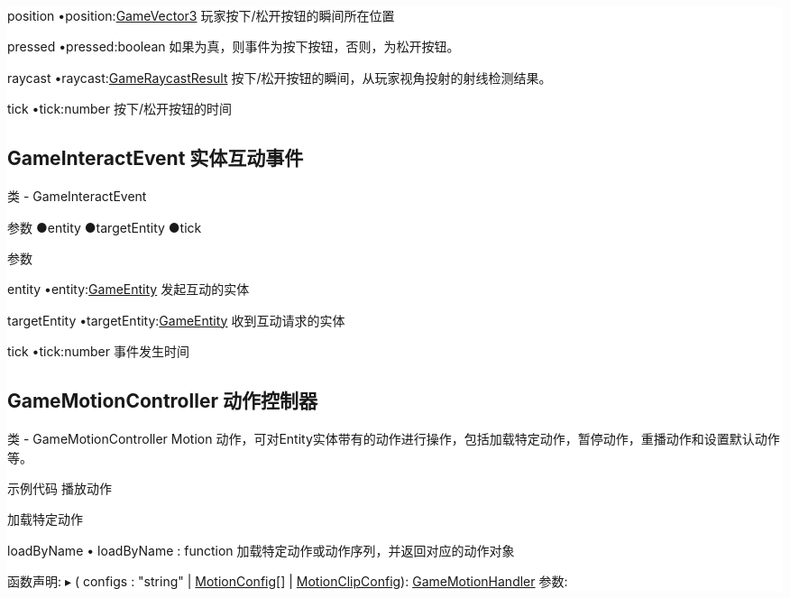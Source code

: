 position
•position:[GameVector3](https://box3.yuque.com/org-wiki-box3-ev7rl4/wupvz3/lqqc61nd3gud9omc)
玩家按下/松开按钮的瞬间所在位置

pressed
•pressed:boolean
如果为真，则事件为按下按钮，否则，为松开按钮。

raycast
•raycast:[GameRaycastResult](https://box3.yuque.com/org-wiki-box3-ev7rl4/wupvz3/eoawgqo7sl2cuz6a)
按下/松开按钮的瞬间，从玩家视角投射的射线检测结果。

tick
•tick:number
按下/松开按钮的时间

## GameInteractEvent 实体互动事件

类 - GameInteractEvent

参数
●entity
●targetEntity
●tick

参数

entity
•entity:[GameEntity](https://box3.yuque.com/org-wiki-box3-ev7rl4/wupvz3/kgrabhf749axn65y)
发起互动的实体

targetEntity
•targetEntity:[GameEntity](https://box3.yuque.com/org-wiki-box3-ev7rl4/wupvz3/kgrabhf749axn65y)
收到互动请求的实体

tick
•tick:number
事件发生时间

## GameMotionController 动作控制器

类 - GameMotionController
Motion 动作，可对Entity实体带有的动作进行操作，包括加载特定动作，暂停动作，重播动作和设置默认动作等。

示例代码
 播放动作

加载特定动作

loadByName
•  loadByName : function
加载特定动作或动作序列，并返回对应的动作对象

函数声明:
▸ ( configs : "string" | [MotionConfig](https://box3.yuque.com/org-wiki-box3-ev7rl4/docs/pqaedvg6kom5g2g7)[] | [MotionClipConfig](https://box3.yuque.com/org-wiki-box3-ev7rl4/docs/rsefcstdog725s5p)): [GameMotionHandler](https://box3.yuque.com/org-wiki-box3-ev7rl4/wupvz3/czupdql58ligote4)
参数:

